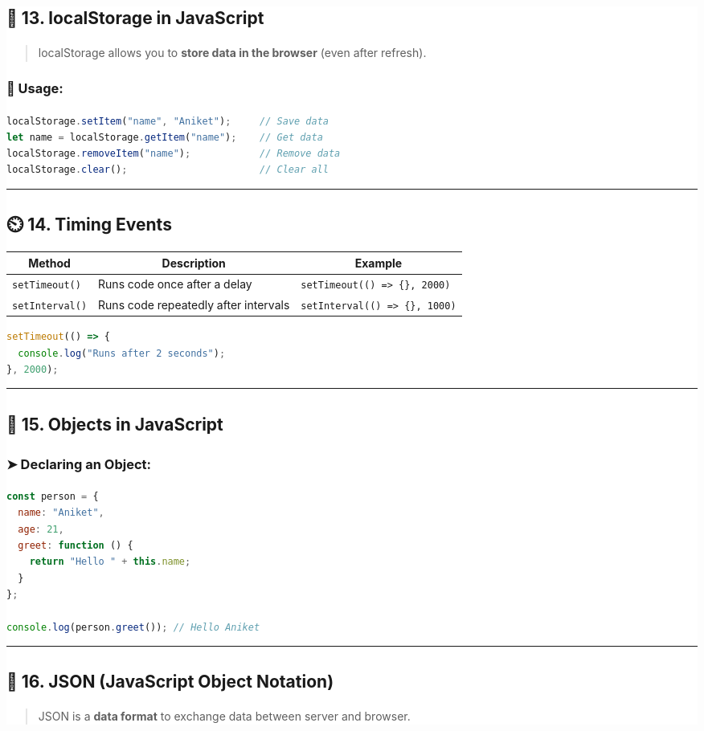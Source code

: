 ## 💾 **13. localStorage in JavaScript**

> localStorage allows you to **store data in the browser** (even after refresh).

### 📌 Usage:

```js
localStorage.setItem("name", "Aniket");     // Save data
let name = localStorage.getItem("name");    // Get data
localStorage.removeItem("name");            // Remove data
localStorage.clear();                       // Clear all
```

---

## ⏲️ **14. Timing Events**

| Method          | Description                          | Example                       |
| --------------- | ------------------------------------ | ----------------------------- |
| `setTimeout()`  | Runs code once after a delay         | `setTimeout(() => {}, 2000)`  |
| `setInterval()` | Runs code repeatedly after intervals | `setInterval(() => {}, 1000)` |

```js
setTimeout(() => {
  console.log("Runs after 2 seconds");
}, 2000);
```

---

## 🧱 **15. Objects in JavaScript**

### ➤ Declaring an Object:

```js
const person = {
  name: "Aniket",
  age: 21,
  greet: function () {
    return "Hello " + this.name;
  }
};

console.log(person.greet()); // Hello Aniket
```

---

## 🔄 **16. JSON (JavaScript Object Notation)**

> JSON is a **data format** to exchange data between server and browser.
